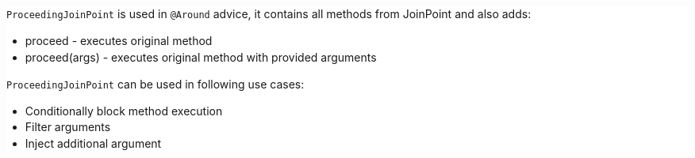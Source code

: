 `ProceedingJoinPoint` is used in `@Around` advice, it contains all methods from
JoinPoint and also adds:
- proceed - executes original method
- proceed(args) - executes original method with provided arguments

`ProceedingJoinPoint` can be used in following use cases:
- Conditionally block method execution
- Filter arguments
- Inject additional argument